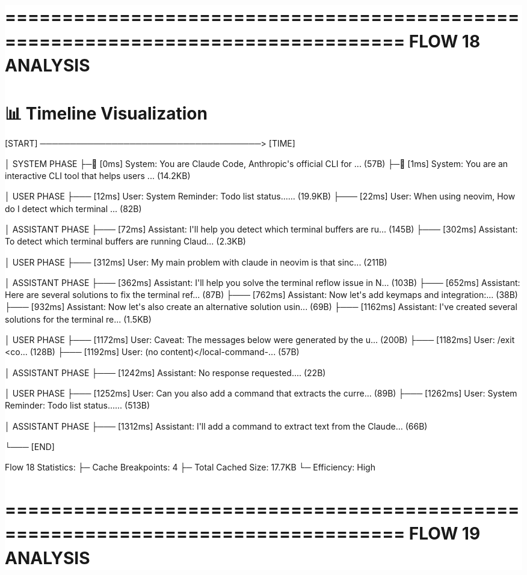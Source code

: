 ================================================================================
FLOW 18 ANALYSIS
================================================================================

📊 Timeline Visualization
============================================================

[START] ─────────────────────────────────────> [TIME]


│ SYSTEM PHASE
├─🔄 [0ms] System: You are Claude Code, Anthropic's official CLI for ... (57B)
├─🔄 [1ms] System: 
You are an interactive CLI tool that helps users ... (14.2KB)

│ USER PHASE
├─── [12ms] User: System Reminder: Todo list status...... (19.9KB)
├─── [22ms] User: When using neovim, How do I detect which terminal ... (82B)

│ ASSISTANT PHASE
├─── [72ms] Assistant: I'll help you detect which terminal buffers are ru... (145B)
├─── [302ms] Assistant: To detect which terminal buffers are running Claud... (2.3KB)

│ USER PHASE
├─── [312ms] User: My main problem with claude in neovim is that sinc... (211B)

│ ASSISTANT PHASE
├─── [362ms] Assistant: I'll help you solve the terminal reflow issue in N... (103B)
├─── [652ms] Assistant: Here are several solutions to fix the terminal ref... (87B)
├─── [762ms] Assistant: Now let's add keymaps and integration:... (38B)
├─── [932ms] Assistant: Now let's also create an alternative solution usin... (69B)
├─── [1162ms] Assistant: I've created several solutions for the terminal re... (1.5KB)

│ USER PHASE
├─── [1172ms] User: Caveat: The messages below were generated by the u... (200B)
├─── [1182ms] User: <command-name>/exit</command-name>
            <co... (128B)
├─── [1192ms] User: <local-command-stdout>(no content)</local-command-... (57B)

│ ASSISTANT PHASE
├─── [1242ms] Assistant: No response requested.... (22B)

│ USER PHASE
├─── [1252ms] User: Can you also add a command that extracts the curre... (89B)
├─── [1262ms] User: System Reminder: Todo list status...... (513B)

│ ASSISTANT PHASE
├─── [1312ms] Assistant: I'll add a command to extract text from the Claude... (66B)

└─── [END]


Flow 18 Statistics:
├─ Cache Breakpoints: 4
├─ Total Cached Size: 17.7KB
└─ Efficiency: High


================================================================================
FLOW 19 ANALYSIS
================================================================================

